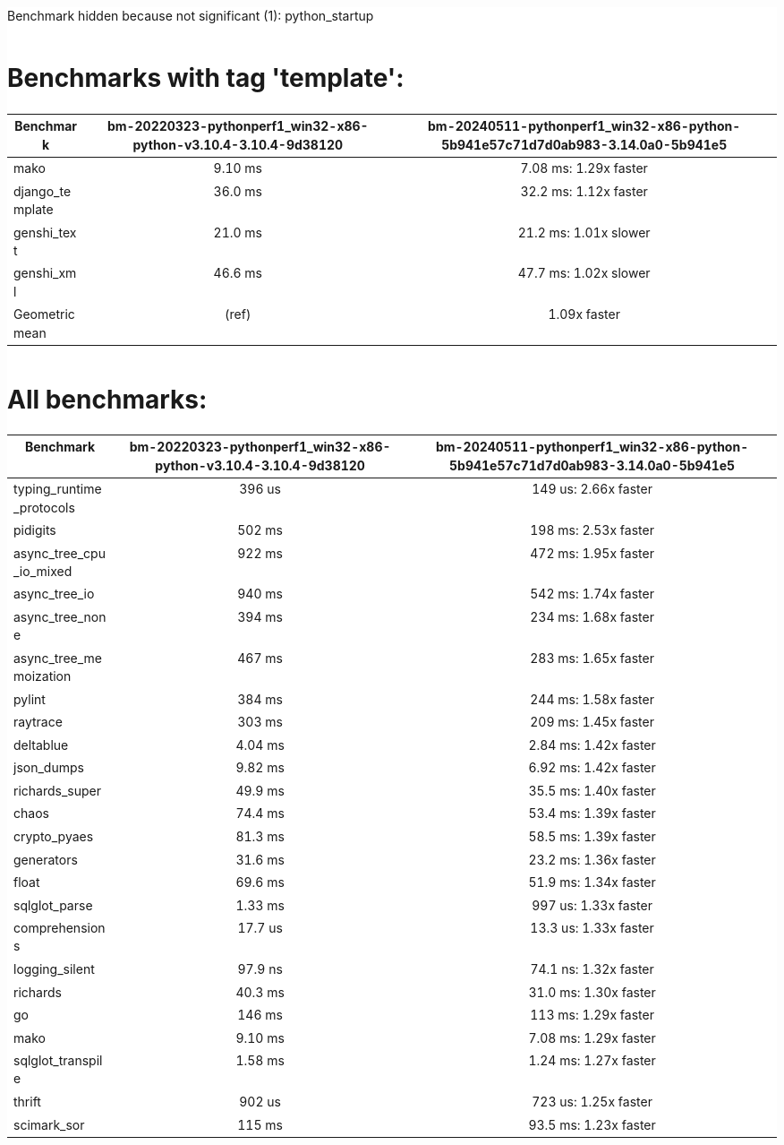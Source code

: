 Benchmark hidden because not significant (1): python_startup

Benchmarks with tag 'template':
===============================

| Benchmark       | bm-20220323-pythonperf1_win32-x86-python-v3.10.4-3.10.4-9d38120 | bm-20240511-pythonperf1_win32-x86-python-5b941e57c71d7d0ab983-3.14.0a0-5b941e5 |
|-----------------|:---------------------------------------------------------------:|:------------------------------------------------------------------------------:|
| mako            | 9.10 ms                                                         | 7.08 ms: 1.29x faster                                                          |
| django_template | 36.0 ms                                                         | 32.2 ms: 1.12x faster                                                          |
| genshi_text     | 21.0 ms                                                         | 21.2 ms: 1.01x slower                                                          |
| genshi_xml      | 46.6 ms                                                         | 47.7 ms: 1.02x slower                                                          |
| Geometric mean  | (ref)                                                           | 1.09x faster                                                                   |

All benchmarks:
===============

| Benchmark                | bm-20220323-pythonperf1_win32-x86-python-v3.10.4-3.10.4-9d38120 | bm-20240511-pythonperf1_win32-x86-python-5b941e57c71d7d0ab983-3.14.0a0-5b941e5 |
|--------------------------|:---------------------------------------------------------------:|:------------------------------------------------------------------------------:|
| typing_runtime_protocols | 396 us                                                          | 149 us: 2.66x faster                                                           |
| pidigits                 | 502 ms                                                          | 198 ms: 2.53x faster                                                           |
| async_tree_cpu_io_mixed  | 922 ms                                                          | 472 ms: 1.95x faster                                                           |
| async_tree_io            | 940 ms                                                          | 542 ms: 1.74x faster                                                           |
| async_tree_none          | 394 ms                                                          | 234 ms: 1.68x faster                                                           |
| async_tree_memoization   | 467 ms                                                          | 283 ms: 1.65x faster                                                           |
| pylint                   | 384 ms                                                          | 244 ms: 1.58x faster                                                           |
| raytrace                 | 303 ms                                                          | 209 ms: 1.45x faster                                                           |
| deltablue                | 4.04 ms                                                         | 2.84 ms: 1.42x faster                                                          |
| json_dumps               | 9.82 ms                                                         | 6.92 ms: 1.42x faster                                                          |
| richards_super           | 49.9 ms                                                         | 35.5 ms: 1.40x faster                                                          |
| chaos                    | 74.4 ms                                                         | 53.4 ms: 1.39x faster                                                          |
| crypto_pyaes             | 81.3 ms                                                         | 58.5 ms: 1.39x faster                                                          |
| generators               | 31.6 ms                                                         | 23.2 ms: 1.36x faster                                                          |
| float                    | 69.6 ms                                                         | 51.9 ms: 1.34x faster                                                          |
| sqlglot_parse            | 1.33 ms                                                         | 997 us: 1.33x faster                                                           |
| comprehensions           | 17.7 us                                                         | 13.3 us: 1.33x faster                                                          |
| logging_silent           | 97.9 ns                                                         | 74.1 ns: 1.32x faster                                                          |
| richards                 | 40.3 ms                                                         | 31.0 ms: 1.30x faster                                                          |
| go                       | 146 ms                                                          | 113 ms: 1.29x faster                                                           |
| mako                     | 9.10 ms                                                         | 7.08 ms: 1.29x faster                                                          |
| sqlglot_transpile        | 1.58 ms                                                         | 1.24 ms: 1.27x faster                                                          |
| thrift                   | 902 us                                                          | 723 us: 1.25x faster                                                           |
| scimark_sor              | 115 ms                                                          | 93.5 ms: 1.23x faster                                                          |